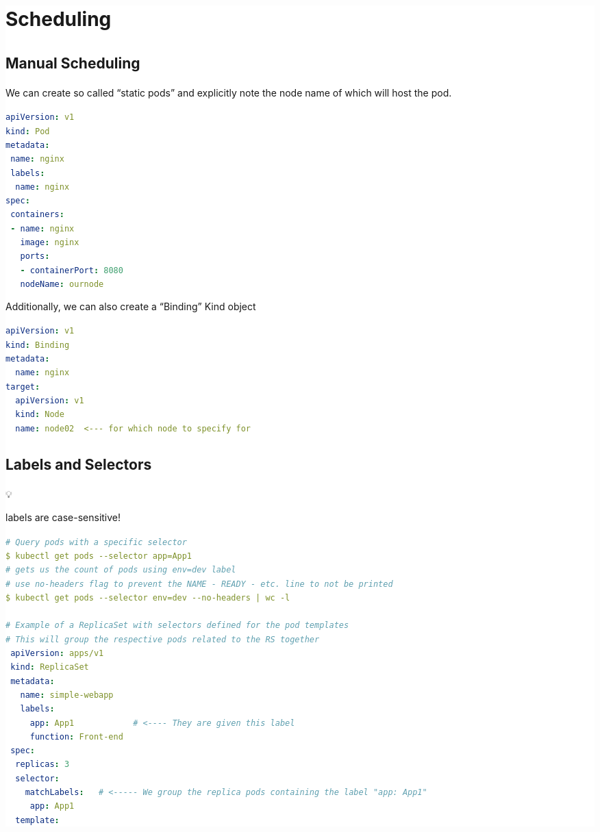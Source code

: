 # Scheduling

## Manual Scheduling

We can create so called “static pods” and explicitly note the node name of which will host the pod.

```yaml
apiVersion: v1
kind: Pod
metadata:
 name: nginx
 labels:
  name: nginx
spec:
 containers:
 - name: nginx
   image: nginx
   ports:
   - containerPort: 8080
   nodeName: ournode
```

Additionally, we can also create a “Binding” Kind object

```yaml
apiVersion: v1
kind: Binding
metadata:
  name: nginx
target:
  apiVersion: v1
  kind: Node
  name: node02  <--- for which node to specify for
```

## Labels and Selectors

<aside> 💡

labels are case-sensitive!

</aside>

```yaml
# Query pods with a specific selector
$ kubectl get pods --selector app=App1
# gets us the count of pods using env=dev label 
# use no-headers flag to prevent the NAME - READY - etc. line to not be printed
$ kubectl get pods --selector env=dev --no-headers | wc -l

# Example of a ReplicaSet with selectors defined for the pod templates
# This will group the respective pods related to the RS together
 apiVersion: apps/v1
 kind: ReplicaSet
 metadata:
   name: simple-webapp
   labels:
     app: App1            # <---- They are given this label
     function: Front-end
 spec:
  replicas: 3
  selector:
    matchLabels:   # <----- We group the replica pods containing the label "app: App1"
     app: App1
  template:
```